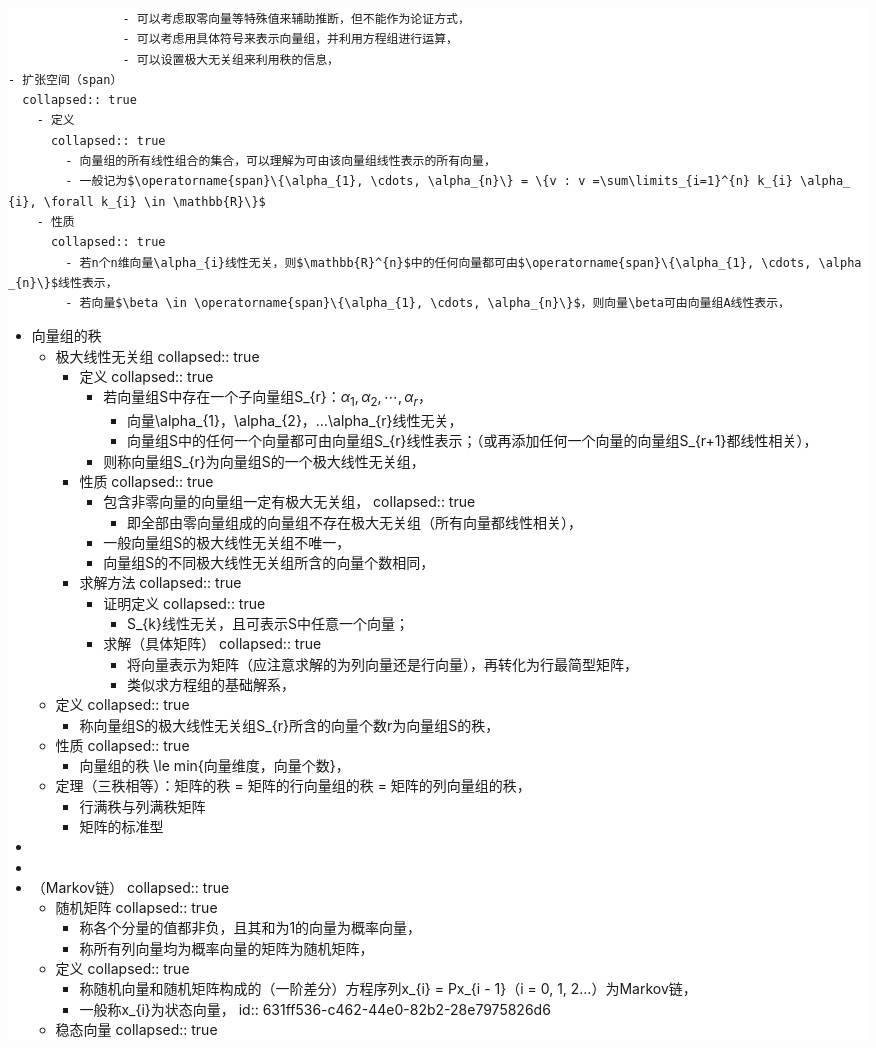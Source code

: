 					- 可以考虑取零向量等特殊值来辅助推断，但不能作为论证方式，
					- 可以考虑用具体符号来表示向量组，并利用方程组进行运算，
					- 可以设置极大无关组来利用秩的信息，
	- 扩张空间（span）
	  collapsed:: true
		- 定义
		  collapsed:: true
			- 向量组的所有线性组合的集合，可以理解为可由该向量组线性表示的所有向量，
			- 一般记为$\operatorname{span}\{\alpha_{1}, \cdots, \alpha_{n}\} = \{v : v =\sum\limits_{i=1}^{n} k_{i} \alpha_{i}, \forall k_{i} \in \mathbb{R}\}$
		- 性质
		  collapsed:: true
			- 若n个n维向量\alpha_{i}线性无关，则$\mathbb{R}^{n}$中的任何向量都可由$\operatorname{span}\{\alpha_{1}, \cdots, \alpha_{n}\}$线性表示，
			- 若向量$\beta \in \operatorname{span}\{\alpha_{1}, \cdots, \alpha_{n}\}$，则向量\beta可由向量组A线性表示，
- 向量组的秩
	- 极大线性无关组
	  collapsed:: true
		- 定义
		  collapsed:: true
			- 若向量组S中存在一个子向量组S_{r}：$\alpha_{1}, \alpha_{2},\cdots, \alpha_{r}$，
				- 向量\alpha_{1}，\alpha_{2}，…\alpha_{r}线性无关，
				- 向量组S中的任何一个向量都可由向量组S_{r}线性表示；（或再添加任何一个向量的向量组S_{r+1}都线性相关），
			- 则称向量组S_{r}为向量组S的一个极大线性无关组，
		- 性质
		  collapsed:: true
			- 包含非零向量的向量组一定有极大无关组，
			  collapsed:: true
				- 即全部由零向量组成的向量组不存在极大无关组（所有向量都线性相关），
			- 一般向量组S的极大线性无关组不唯一，
			- 向量组S的不同极大线性无关组所含的向量个数相同，
		- 求解方法
		  collapsed:: true
			- 证明定义
			  collapsed:: true
				- S_{k}线性无关，且可表示S中任意一个向量；
			- 求解（具体矩阵）
			  collapsed:: true
				- 将向量表示为矩阵（应注意求解的为列向量还是行向量），再转化为行最简型矩阵，
				- 类似求方程组的基础解系，
	- 定义
	  collapsed:: true
		- 称向量组S的极大线性无关组S_{r}所含的向量个数r为向量组S的秩，
	- 性质
	  collapsed:: true
		- 向量组的秩 \le min{向量维度，向量个数}，
	- 定理（三秩相等）：矩阵的秩 = 矩阵的行向量组的秩 = 矩阵的列向量组的秩，
		- 行满秩与列满秩矩阵
		- 矩阵的标准型
-
-
- （Markov链）
  collapsed:: true
	- 随机矩阵
	  collapsed:: true
		- 称各个分量的值都非负，且其和为1的向量为概率向量，
		- 称所有列向量均为概率向量的矩阵为随机矩阵，
	- 定义
	  collapsed:: true
		- 称随机向量和随机矩阵构成的（一阶差分）方程序列x_{i} = Px_{i - 1}（i = 0, 1, 2…）为Markov链，
		- 一般称x_{i}为状态向量，
		  id:: 631ff536-c462-44e0-82b2-28e7975826d6
	- 稳态向量
	  collapsed:: true